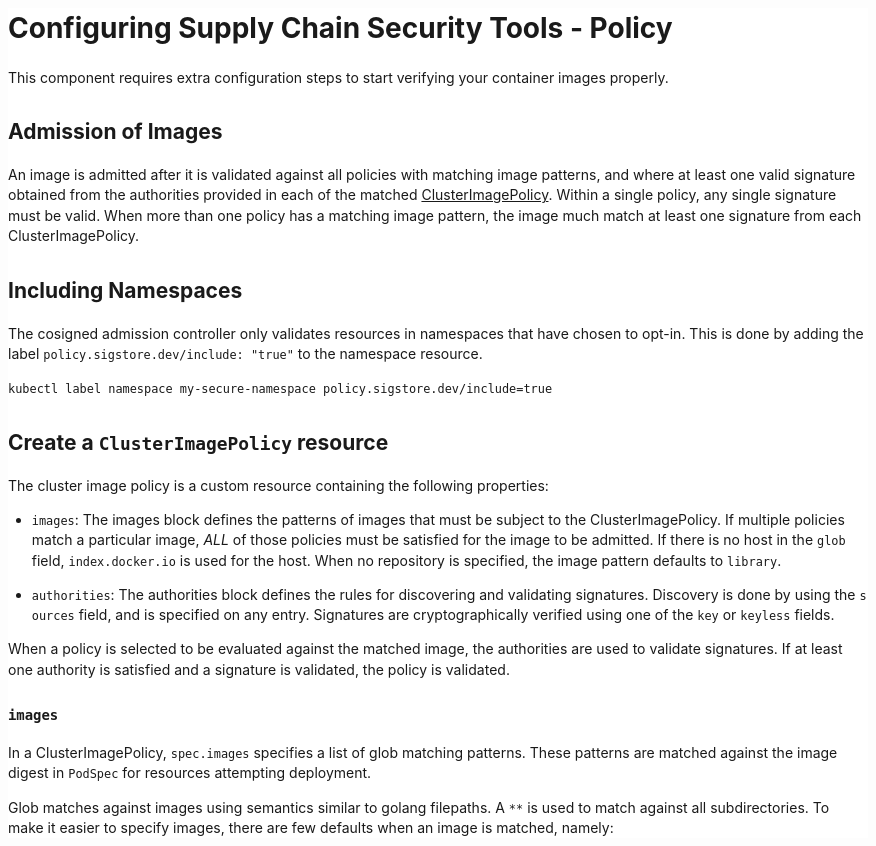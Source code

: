 # Configuring Supply Chain Security Tools - Policy

This component requires extra configuration steps to start verifying your
container images properly.

## <a id="admission-of-images"></a> Admission of Images

An image is admitted after it is validated against all policies with
matching image patterns, and where at least one valid signature obtained from
the authorities provided in each of the matched
[ClusterImagePolicy](#create-cip-resource). Within a single policy, any single 
signature must be valid. When more than one policy has a matching image pattern,
the image much match at least one signature from each ClusterImagePolicy.

## <a id="including-namespaces"></a> Including Namespaces

The cosigned admission controller only validates resources in namespaces
that have chosen to opt-in. This is done by adding the label
`policy.sigstore.dev/include: "true"` to the namespace resource.

```console
kubectl label namespace my-secure-namespace policy.sigstore.dev/include=true
```

## <a id="create-cip-resource"></a> Create a `ClusterImagePolicy` resource

The cluster image policy is a custom resource containing the following properties:

* `images`: The images block defines the patterns of images that must be
  subject to the ClusterImagePolicy. If multiple policies match a particular
  image, _ALL_ of those policies must be satisfied for the image to be admitted.
  If there is no host in the `glob` field, `index.docker.io` is used for the
  host. When no repository is specified, the image pattern defaults to `library`.

* `authorities`: The authorities block defines the rules for discovering and validating signatures. Discovery is done by using the `sources` field, and is specified on any entry. Signatures are cryptographically verified using one of the `key` or `keyless` fields.

When a policy is selected to be evaluated against the matched image, the
authorities are used to validate signatures. If at least one authority is
satisfied and a signature is validated, the policy is validated.

### <a id="cip-images"></a> `images`

In a ClusterImagePolicy, `spec.images` specifies a list of glob matching patterns.
These patterns are matched against the image digest in `PodSpec` for resources
attempting deployment.

Glob matches against images using semantics similar to golang filepaths. A `**` is used to match against all subdirectories. To make it easier to specify images, there are few defaults when an image is matched, namely:

